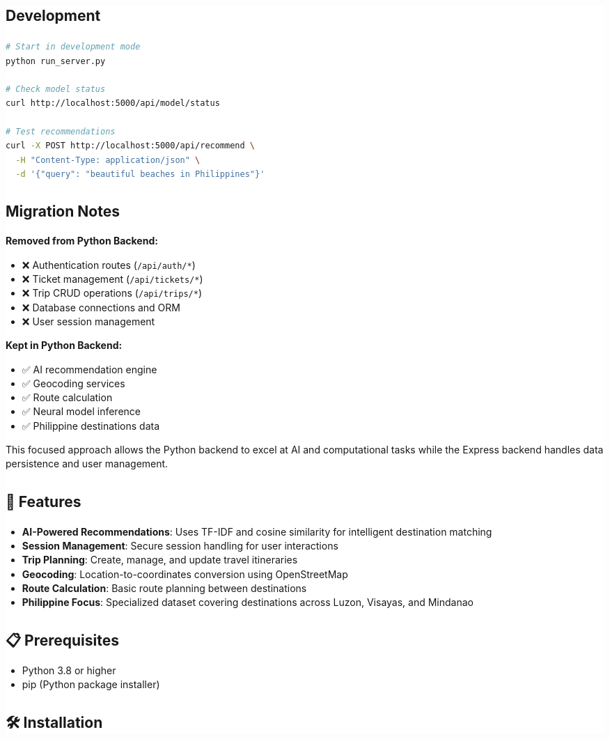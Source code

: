 ## Development

```bash
# Start in development mode
python run_server.py

# Check model status
curl http://localhost:5000/api/model/status

# Test recommendations
curl -X POST http://localhost:5000/api/recommend \
  -H "Content-Type: application/json" \
  -d '{"query": "beautiful beaches in Philippines"}'
```

## Migration Notes

**Removed from Python Backend:**
- ❌ Authentication routes (`/api/auth/*`)
- ❌ Ticket management (`/api/tickets/*`)
- ❌ Trip CRUD operations (`/api/trips/*`)
- ❌ Database connections and ORM
- ❌ User session management

**Kept in Python Backend:**
- ✅ AI recommendation engine
- ✅ Geocoding services
- ✅ Route calculation
- ✅ Neural model inference
- ✅ Philippine destinations data

This focused approach allows the Python backend to excel at AI and computational tasks while the Express backend handles data persistence and user management.

## 🚀 Features

- **AI-Powered Recommendations**: Uses TF-IDF and cosine similarity for intelligent destination matching
- **Session Management**: Secure session handling for user interactions
- **Trip Planning**: Create, manage, and update travel itineraries
- **Geocoding**: Location-to-coordinates conversion using OpenStreetMap
- **Route Calculation**: Basic route planning between destinations
- **Philippine Focus**: Specialized dataset covering destinations across Luzon, Visayas, and Mindanao

## 📋 Prerequisites

- Python 3.8 or higher
- pip (Python package installer)

## 🛠️ Installation
